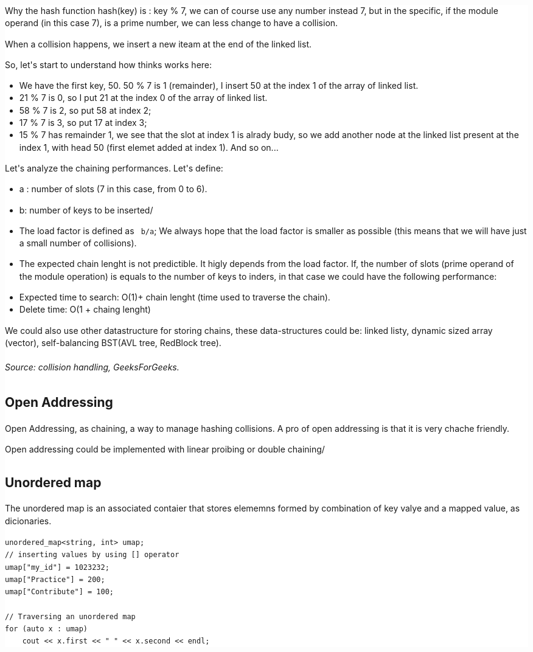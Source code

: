 Why the hash function hash(key) is : key % 7, we can of course use any number instead 7, but in the specific, if the module operand (in this case 7), is a prime number, we can less change to have a collision. 

When a collision happens, we insert a new iteam at the end of the linked list. 

So, let's start to understand how thinks works here:
* We have the first key, 50. 50 % 7 is 1 (remainder), I insert 50 at the index 1 of the array of linked list.
* 21 % 7 is 0, so I put 21 at the index 0 of the array of linked list.
* 58 % 7 is 2, so put 58 at index 2;
* 17 % 7 is 3, so put 17 at index 3;
* 15 % 7 has remainder 1, we see that the slot at index 1 is alrady budy, so we add another node at the linked list present at the index 1, with head 50 (first elemet added at index 1). 
And so on...

Let's analyze the chaining performances. Let's define:
* a : number of slots (7 in this case, from 0 to 6).
* b: number of keys to be inserted/

* The load factor is defined as ``` b/a```; We always hope that the load factor is smaller as possible (this means that we will have just a small number of collisions).

- The expected chain lenght is not predictible. It higly depends from the load factor.
If, the number of slots (prime operand of the module operation) is equals to the number of keys to inders, in that case we could have the following performance:
* Expected time to search: O(1)+ chain lenght (time used to traverse the chain).
* Delete time: O(1 + chaing lenght)

We could also use other datastructure for storing chains, these data-structures could be: linked listy, dynamic sized array (vector), self-balancing BST(AVL tree, RedBlock tree).

###### Source: collision handling, GeeksForGeeks. 

## Open Addressing

Open Addressing, as chaining, a way to manage hashing collisions. 
A pro of open addressing is that it is very chache friendly. 

Open addressing could be implemented with linear proibing or double chaining/



## Unordered map

The unordered map is an associated contaier that stores elememns formed by combination of key valye and a mapped value, as dicionaries. 

```
unordered_map<string, int> umap;
// inserting values by using [] operator
umap["my_id"] = 1023232;
umap["Practice"] = 200;
umap["Contribute"] = 100;

// Traversing an unordered map
for (auto x : umap)
    cout << x.first << " " << x.second << endl;

```

